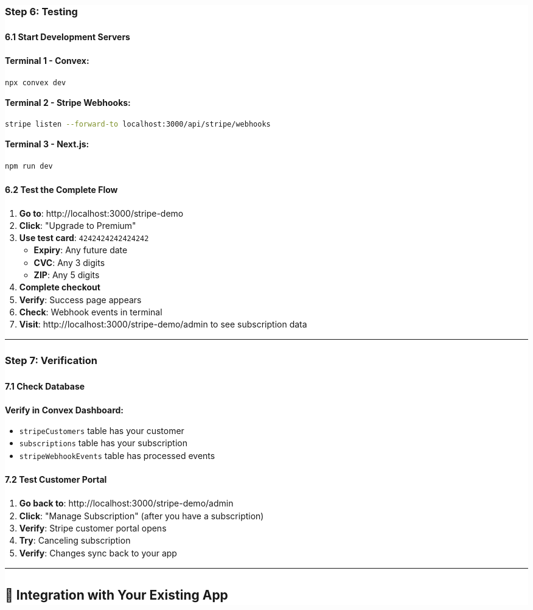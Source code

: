 
### Step 6: Testing

#### 6.1 Start Development Servers

**Terminal 1 - Convex:**
```bash
npx convex dev
```

**Terminal 2 - Stripe Webhooks:**
```bash
stripe listen --forward-to localhost:3000/api/stripe/webhooks
```

**Terminal 3 - Next.js:**
```bash
npm run dev
```

#### 6.2 Test the Complete Flow

1. **Go to**: http://localhost:3000/stripe-demo
2. **Click**: "Upgrade to Premium"
3. **Use test card**: `4242424242424242`
   - **Expiry**: Any future date
   - **CVC**: Any 3 digits
   - **ZIP**: Any 5 digits
4. **Complete checkout**
5. **Verify**: Success page appears
6. **Check**: Webhook events in terminal
7. **Visit**: http://localhost:3000/stripe-demo/admin to see subscription data

---

### Step 7: Verification

#### 7.1 Check Database

**Verify in Convex Dashboard:**
- `stripeCustomers` table has your customer
- `subscriptions` table has your subscription
- `stripeWebhookEvents` table has processed events

#### 7.2 Test Customer Portal

1. **Go back to**: http://localhost:3000/stripe-demo/admin
2. **Click**: "Manage Subscription" (after you have a subscription)
3. **Verify**: Stripe customer portal opens
4. **Try**: Canceling subscription
5. **Verify**: Changes sync back to your app

---

## 🚀 Integration with Your Existing App
